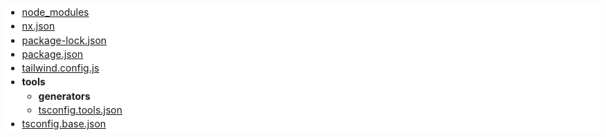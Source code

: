   - [node_modules](node_modules)
  - [nx.json](nx.json)
  - [package\-lock.json](package-lock.json)
  - [package.json](package.json)
  - [tailwind.config.js](tailwind.config.js)
  - **tools**
    - **generators**
    - [tsconfig.tools.json](tools/tsconfig.tools.json)
  - [tsconfig.base.json](tsconfig.base.json)
